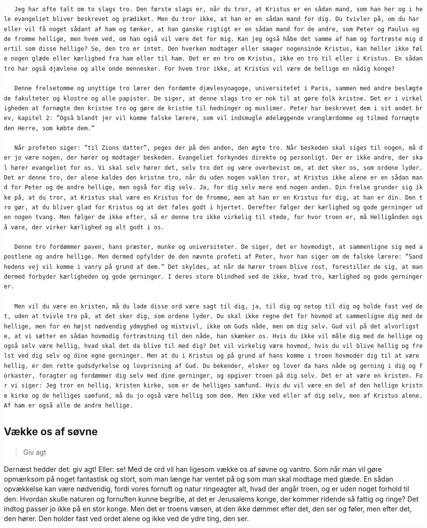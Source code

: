        Jeg har ofte talt om to slags tro. Den første slags er, når du tror, at Kristus er en sådan mand, som han her og i hele evangeliet bliver beskrevet og prædiket. Men du tror ikke, at han er en sådan mand for dig. Du tvivler på, om du har eller vil få noget sådant af ham og tænker, at han ganske rigtigt er en sådan mand for de andre, som Peter og Paulus og de fromme hellige, men hvem ved, om han også vil være det for mig. Kan jeg også håbe det samme af ham og fortrøste mig dertil som disse hellige? Se, den tro er intet. Den hverken modtager eller smager nogensinde Kristus, kan heller ikke føle nogen glæde eller kærlighed fra ham eller til ham. Det er en tro om Kristus, ikke en tro til eller i Kristus. En sådan tro har også djævlene og alle onde mennesker. For hvem tror ikke, at Kristus vil være de hellige en nådig konge?

       Denne frelsetomme og unyttige tro lærer den fordømte djævlesynagoge, universitetet i Paris, sammen med andre beslægtede fakulteter og klostre og alle papister. De siger, at denne slags tro er nok til at gøre folk kristne. Det er i virkeligheden at fornægte den kristne tro og gøre de kristne til hedninger og muslimer. Peter har beskrevet dem i sit andet brev, kapitel 2: ”Også blandt jer vil komme falske lærere, som vil indsmugle ødelæggende vranglærdomme og tilmed fornægte den Herre, som købte dem.”

       Når profeten siger: ”til Zions datter”, peges der på den anden, den ægte tro. Når beskeden skal siges til nogen, må der jo være nogen, der hører og modtager beskeden. Evangeliet forkyndes direkte og personligt. Der er ikke andre, der skal hører evangeliet for os. Vi skal selv hører det, selv tro det og være overbevist om, at det sker os, som ordene lyder. Det er denne tro, der alene kaldes den kristne tro, når du uden nogen vaklen tror, at Kristus ikke alene er en sådan mand for Peter og de andre hellige, men også for dig selv. Ja, for dig selv mere end nogen anden. Din frelse grunder sig ikke på, at du tror, at Kristus skal være en Kristus for de fromme, men at han er en Kristus for dig, at han er din. Den tro gør, at du bliver glad for Kristus og at det føles godt i hjertet. Derefter følger der kærlighed og gode gerninger uden nogen tvang. Men følger de ikke efter, så er denne tro ikke virkelig til stede, for hvor troen er, må Helligånden også være, der virker kærlighed og alt godt i os.

       Denne tro fordømmer paven, hans præster, munke og universiteter. De siger, det er hovmodigt, at sammenligne sig med apostlene og andre hellige. Men dermed opfylder de den nævnte profeti af Peter, hvor han siger om de falske lærere: ”Sandhedens vej vil komme i vanry på grund af dem.” Det skyldes, at når de hører troen blive rost, forestiller de sig, at man dermed forbyder kærligheden og gode gerninger. I deres store blindhed ved de ikke, hvad tro, kærlighed og gode gerninger er.

       Men vil du være en kristen, må du lade disse ord være sagt til dig, ja, til dig og netop til dig og holde fast ved det, uden at tvivle tro på, at det sker dig, som ordene lyder. Du skal ikke regne det for hovmod at sammenligne dig med de hellige, men for en højst nødvendig ydmyghed og mistvivl, ikke om Guds nåde, men om dig selv. Gud vil på det alvorligste, at vi sætter en sådan hovmodig fortrøstning til den nåde, han skænker os. Hvis du ikke vil måle dig med de hellige og også selv være hellig, hvad skal det da blive til med dig? Det vil virkelig være hovmod, hvis du vil blive hellig og frelst ved dig selv og dine egne gerninger. Men at du i Kristus og på grund af hans komme i troen hovmoder dig til at være hellig, er den rette gudsdyrkelse og lovprisning af Gud. Du bekender, elsker og lover da hans nåde og gerning i dig og forkaster, foragter og fordømmer dig selv med dine gerninger, og opgiver troen på dig selv. Det er at være en kristen. For vi siger: Jeg tror en hellig, kristen kirke, som er de helliges samfund. Hvis du vil være en del af den hellige kristne kirke og de helliges samfund, må du jo også være hellig som dem. Men ikke ved eller af dig selv, men af Kristus alene. Af ham er også alle de andre hellige.

## Vække os af søvne
> Giv agt

Dernæst hedder det: giv agt! Eller: se! Med de ord vil han ligesom vække os af søvne og vantro. Som når man vil gøre opmærksom på noget fantastisk og stort, som man længe har ventet på og som man skal modtage med glæde. En sådan opvækkelse kan være nødvendig, fordi vores fornuft og natur ringeagter alt, hvad der angår troen, og er uden noget forhold til den. Hvordan skulle naturen og fornuften kunne begribe, at det er Jerusalems konge, der kommer ridende så fattig og ringe? Det indtog passer jo ikke på en stor konge. Men det er troens væsen, at den ikke dømmer efter det, den ser og føler, men efter det, den hører. Den holder fast ved ordet alene og ikke ved de ydre ting, den ser.
